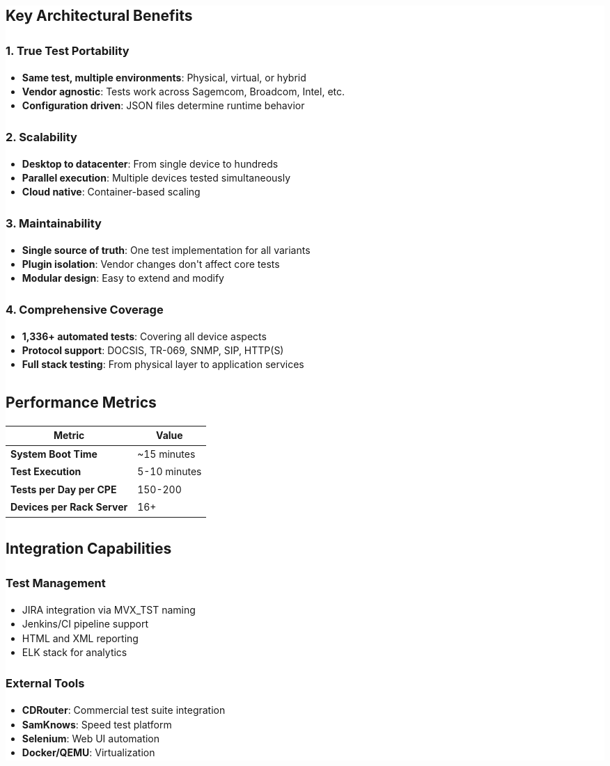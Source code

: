 ## Key Architectural Benefits

### 1. True Test Portability

- **Same test, multiple environments**: Physical, virtual, or hybrid
- **Vendor agnostic**: Tests work across Sagemcom, Broadcom, Intel, etc.
- **Configuration driven**: JSON files determine runtime behavior

### 2. Scalability

- **Desktop to datacenter**: From single device to hundreds
- **Parallel execution**: Multiple devices tested simultaneously
- **Cloud native**: Container-based scaling

### 3. Maintainability

- **Single source of truth**: One test implementation for all variants
- **Plugin isolation**: Vendor changes don't affect core tests
- **Modular design**: Easy to extend and modify

### 4. Comprehensive Coverage

- **1,336+ automated tests**: Covering all device aspects
- **Protocol support**: DOCSIS, TR-069, SNMP, SIP, HTTP(S)
- **Full stack testing**: From physical layer to application services

## Performance Metrics

| Metric | Value |
|--------|-------|
| **System Boot Time** | ~15 minutes |
| **Test Execution** | 5-10 minutes |
| **Tests per Day per CPE** | 150-200 |
| **Devices per Rack Server** | 16+ |

## Integration Capabilities

### Test Management

- JIRA integration via MVX_TST naming
- Jenkins/CI pipeline support
- HTML and XML reporting
- ELK stack for analytics

### External Tools

- **CDRouter**: Commercial test suite integration
- **SamKnows**: Speed test platform
- **Selenium**: Web UI automation
- **Docker/QEMU**: Virtualization
